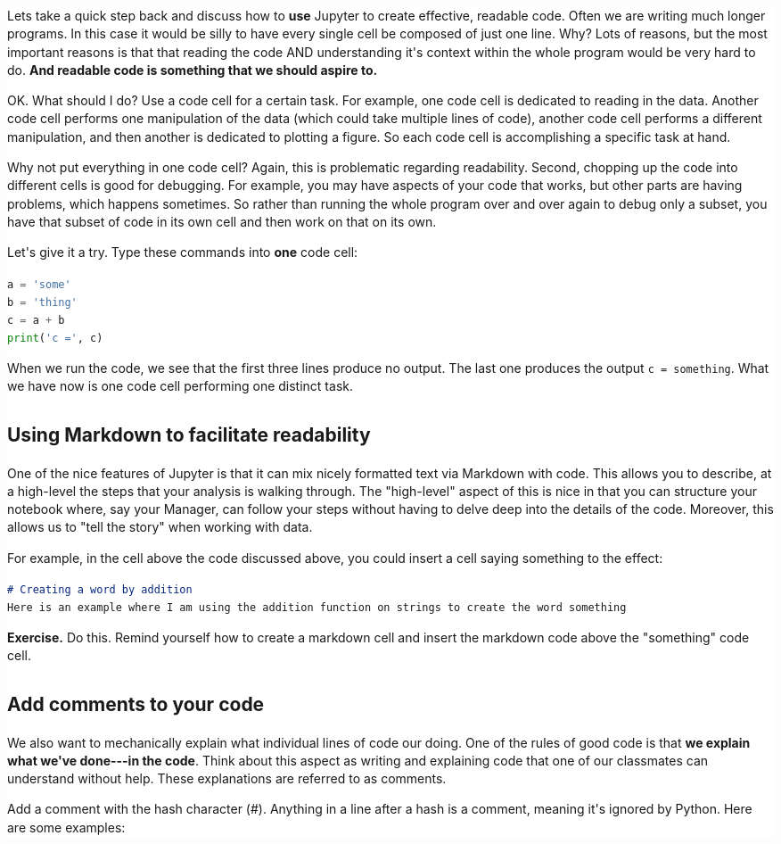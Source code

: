 Lets take a quick step back and discuss how to **use** Jupyter to create effective, readable code. Often we are writing much longer programs. In this case it would be silly to have every single cell be composed of just one line. Why? Lots of reasons, but the most important reasons is that that reading the code AND understanding it's context within the whole program would be very hard to do. **And readable code is something that we should aspire to.**

OK. What should I do? Use a code cell for a certain task. For example, one code cell is dedicated to reading in the data. Another code cell performs one manipulation of the data (which could take multiple lines of code), another code cell performs a different manipulation, and then another is dedicated to plotting a figure. So each code cell is accomplishing a specific task at hand.

Why not put everything in one code cell? Again, this is problematic regarding readability. Second, chopping up the code into different cells is good for debugging. For example, you may have aspects of your code that works, but other parts are having problems, which happens sometimes. So rather than running the whole program over and over again to debug only a subset, you have that subset of code in its own cell and then work on that on its own.

Let's give it a try.  Type these commands into **one** code cell:

```python
a = 'some'
b = 'thing'
c = a + b
print('c =', c)
```
When we run the code, we see that the first three lines produce no output.  The last one produces the output `c = something`. What we have now is one code cell performing one distinct task.  

## Using Markdown to facilitate readability

One of the nice features of Jupyter is that it can mix nicely formatted text via Markdown with code. This allows you to describe, at a high-level the steps that your analysis is walking through. The "high-level" aspect of this is nice in that you can structure your notebook where, say your Manager, can follow your steps without having to delve deep into the details of the code. Moreover, this allows us to "tell the story" when working with data.

For example, in the cell above the code discussed above, you could insert a cell saying something to the effect:
```Markdown
# Creating a word by addition
Here is an example where I am using the addition function on strings to create the word something
```

**Exercise.** Do this. Remind yourself how to create a markdown cell and insert the markdown code above the "something" code cell.

## Add comments to your code

We also want to mechanically explain what individual lines of code our doing. One of the rules of good code is that **we explain what we've done---in the code**.  Think about this aspect as writing and explaining code that one of our classmates can understand without help. These explanations are referred to as comments.

Add a comment with the hash character (#).  Anything in a line after a hash is a comment, meaning it's ignored by Python.  Here are some examples:
